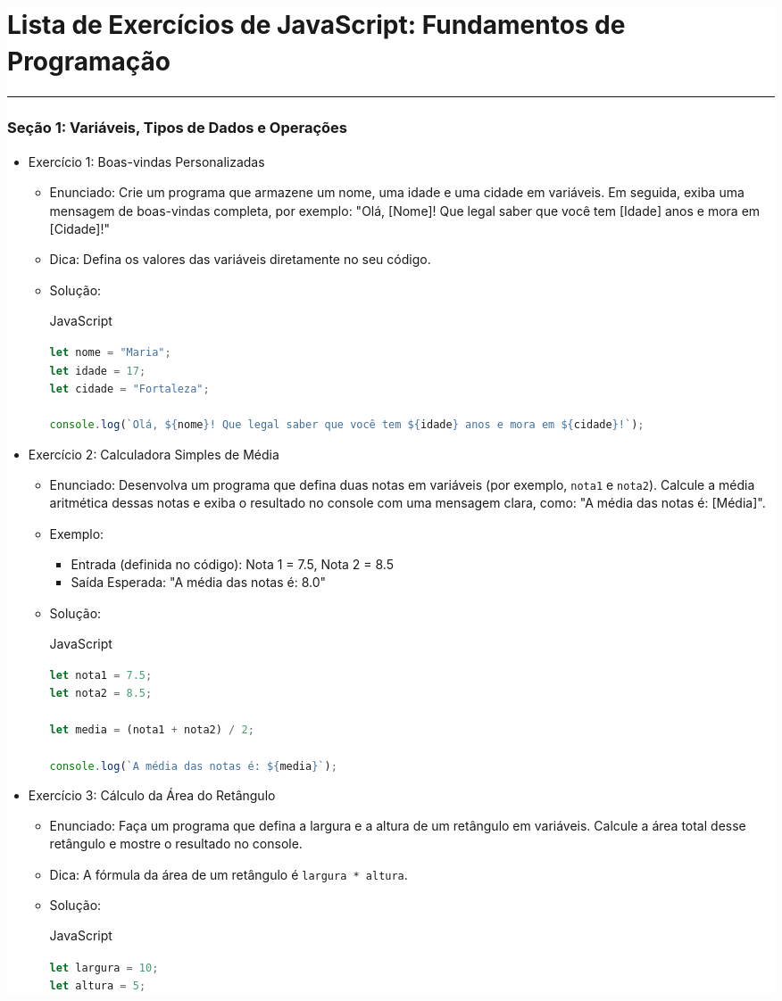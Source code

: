 # Lista de Exercícios de JavaScript: Fundamentos de Programação

***

### Seção 1: Variáveis, Tipos de Dados e Operações

* Exercício 1: Boas-vindas Personalizadas
  * Enunciado: Crie um programa que armazene um nome, uma idade e uma cidade em variáveis. Em seguida, exiba uma mensagem de boas-vindas completa, por exemplo: "Olá, \[Nome]! Que legal saber que você tem \[Idade] anos e mora em \[Cidade]!"
  * Dica: Defina os valores das variáveis diretamente no seu código.
  *   Solução:

      JavaScript

      ```javascript
      let nome = "Maria";
      let idade = 17;
      let cidade = "Fortaleza";

      console.log(`Olá, ${nome}! Que legal saber que você tem ${idade} anos e mora em ${cidade}!`);
      ```
* Exercício 2: Calculadora Simples de Média
  * Enunciado: Desenvolva um programa que defina duas notas em variáveis (por exemplo, `nota1` e `nota2`). Calcule a média aritmética dessas notas e exiba o resultado no console com uma mensagem clara, como: "A média das notas é: \[Média]".
  * Exemplo:
    * Entrada (definida no código): Nota 1 = 7.5, Nota 2 = 8.5
    * Saída Esperada: "A média das notas é: 8.0"
  *   Solução:

      JavaScript

      ```javascript
      let nota1 = 7.5;
      let nota2 = 8.5;

      let media = (nota1 + nota2) / 2;

      console.log(`A média das notas é: ${media}`);
      ```
* Exercício 3: Cálculo da Área do Retângulo
  * Enunciado: Faça um programa que defina a largura e a altura de um retângulo em variáveis. Calcule a área total desse retângulo e mostre o resultado no console.
  * Dica: A fórmula da área de um retângulo é `largura * altura`.
  *   Solução:

      JavaScript

      ```javascript
      let largura = 10;
      let altura = 5;
